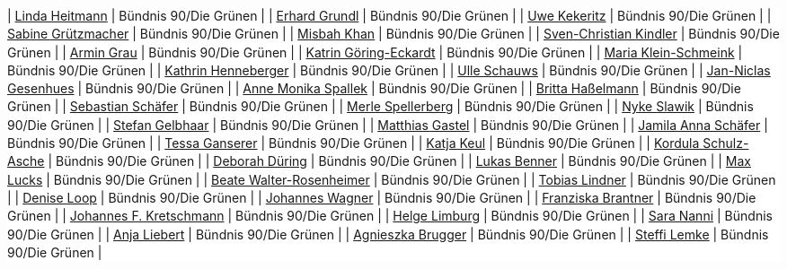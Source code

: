 | [Linda Heitmann](https://www.bundestag.de/services/formular/contactform?mdbId=860706)                              | Bündnis 90/Die Grünen |
| [Erhard Grundl](https://www.bundestag.de/services/formular/contactform?mdbId=857346)                               | Bündnis 90/Die Grünen |
| [Uwe Kekeritz](https://www.bundestag.de/services/formular/contactform?mdbId=857562)                                | Bündnis 90/Die Grünen |
| [Sabine Grützmacher](https://www.bundestag.de/services/formular/contactform?mdbId=861782)                          | Bündnis 90/Die Grünen |
| [Misbah Khan](https://www.bundestag.de/services/formular/contactform?mdbId=861222)                                 | Bündnis 90/Die Grünen |
| [Sven-Christian Kindler](https://www.bundestag.de/services/formular/contactform?mdbId=857556)                      | Bündnis 90/Die Grünen |
| [Armin Grau](https://www.bundestag.de/services/formular/contactform?mdbId=861218)                                  | Bündnis 90/Die Grünen |
| [Katrin Göring-Eckardt](https://www.bundestag.de/services/formular/contactform?mdbId=857330)                       | Bündnis 90/Die Grünen |
| [Maria Klein-Schmeink](https://www.bundestag.de/services/formular/contactform?mdbId=857558)                        | Bündnis 90/Die Grünen |
| [Kathrin Henneberger](https://www.bundestag.de/services/formular/contactform?mdbId=860936)                         | Bündnis 90/Die Grünen |
| [Ulle Schauws](https://www.bundestag.de/services/formular/contactform?mdbId=857942)                                | Bündnis 90/Die Grünen |
| [Jan-Niclas Gesenhues](https://www.bundestag.de/services/formular/contactform?mdbId=860906)                        | Bündnis 90/Die Grünen |
| [Anne Monika Spallek](https://www.bundestag.de/services/formular/contactform?mdbId=860938)                         | Bündnis 90/Die Grünen |
| [Britta Haßelmann](https://www.bundestag.de/services/formular/contactform?mdbId=857416)                            | Bündnis 90/Die Grünen |
| [Sebastian Schäfer](https://www.bundestag.de/services/formular/contactform?mdbId=860174)                           | Bündnis 90/Die Grünen |
| [Merle Spellerberg](https://www.bundestag.de/services/formular/contactform?mdbId=861260)                           | Bündnis 90/Die Grünen |
| [Nyke Slawik](https://www.bundestag.de/services/formular/contactform?mdbId=860910)                                 | Bündnis 90/Die Grünen |
| [Stefan Gelbhaar](https://www.bundestag.de/services/formular/contactform?mdbId=857334)                             | Bündnis 90/Die Grünen |
| [Matthias Gastel](https://www.bundestag.de/services/formular/contactform?mdbId=857368)                             | Bündnis 90/Die Grünen |
| [Jamila Anna Schäfer](https://www.bundestag.de/services/formular/contactform?mdbId=860330)                         | Bündnis 90/Die Grünen |
| [Tessa Ganserer](https://www.bundestag.de/services/formular/contactform?mdbId=860336)                              | Bündnis 90/Die Grünen |
| [Katja Keul](https://www.bundestag.de/services/formular/contactform?mdbId=857546)                                  | Bündnis 90/Die Grünen |
| [Kordula Schulz-Asche](https://www.bundestag.de/services/formular/contactform?mdbId=858004)                        | Bündnis 90/Die Grünen |
| [Deborah Düring](https://www.bundestag.de/services/formular/contactform?mdbId=860736)                              | Bündnis 90/Die Grünen |
| [Lukas Benner](https://www.bundestag.de/services/formular/contactform?mdbId=861470)                                | Bündnis 90/Die Grünen |
| [Max Lucks](https://www.bundestag.de/services/formular/contactform?mdbId=860924)                                   | Bündnis 90/Die Grünen |
| [Beate Walter-Rosenheimer](https://www.bundestag.de/services/formular/contactform?mdbId=858152)                    | Bündnis 90/Die Grünen |
| [Tobias Lindner](https://www.bundestag.de/services/formular/contactform?mdbId=857672)                              | Bündnis 90/Die Grünen |
| [Denise Loop](https://www.bundestag.de/services/formular/contactform?mdbId=861324)                                 | Bündnis 90/Die Grünen |
| [Johannes Wagner](https://www.bundestag.de/services/formular/contactform?mdbId=860346)                             | Bündnis 90/Die Grünen |
| [Franziska Brantner](https://www.bundestag.de/services/formular/contactform?mdbId=857200)                          | Bündnis 90/Die Grünen |
| [Johannes F. Kretschmann](https://www.bundestag.de/services/formular/contactform?mdbId=860180)                     | Bündnis 90/Die Grünen |
| [Helge Limburg](https://www.bundestag.de/services/formular/contactform?mdbId=860820)                               | Bündnis 90/Die Grünen |
| [Sara Nanni](https://www.bundestag.de/services/formular/contactform?mdbId=860928)                                  | Bündnis 90/Die Grünen |
| [Anja Liebert](https://www.bundestag.de/services/formular/contactform?mdbId=861930)                                | Bündnis 90/Die Grünen |
| [Agnieszka Brugger](https://www.bundestag.de/services/formular/contactform?mdbId=857182)                           | Bündnis 90/Die Grünen |
| [Steffi Lemke](https://www.bundestag.de/services/formular/contactform?mdbId=857674)                                | Bündnis 90/Die Grünen |